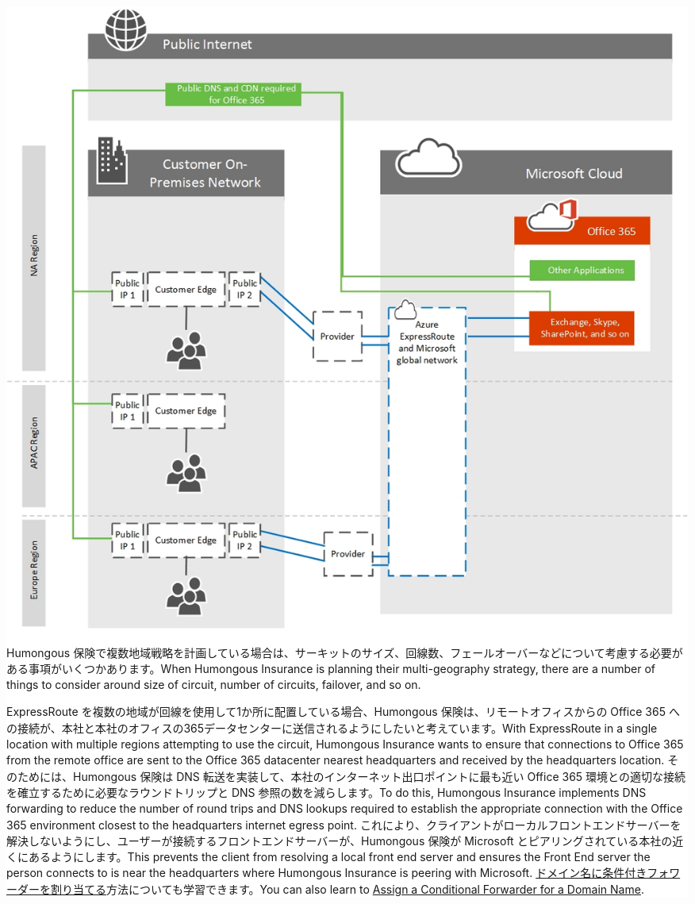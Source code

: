 ![ExpressRoute 複数地域](../media/98fdd883-2c5a-4df7-844b-bd28cd0b9f50.png)
  
<span data-ttu-id="16a5a-293">Humongous 保険で複数地域戦略を計画している場合は、サーキットのサイズ、回線数、フェールオーバーなどについて考慮する必要がある事項がいくつかあります。</span><span class="sxs-lookup"><span data-stu-id="16a5a-293">When Humongous Insurance is planning their multi-geography strategy, there are a number of things to consider around size of circuit, number of circuits, failover, and so on.</span></span>
  
<span data-ttu-id="16a5a-294">ExpressRoute を複数の地域が回線を使用して1か所に配置している場合、Humongous 保険は、リモートオフィスからの Office 365 への接続が、本社と本社のオフィスの365データセンターに送信されるようにしたいと考えています。</span><span class="sxs-lookup"><span data-stu-id="16a5a-294">With ExpressRoute in a single location with multiple regions attempting to use the circuit, Humongous Insurance wants to ensure that connections to Office 365 from the remote office are sent to the Office 365 datacenter nearest headquarters and received by the headquarters location.</span></span> <span data-ttu-id="16a5a-295">そのためには、Humongous 保険は DNS 転送を実装して、本社のインターネット出口ポイントに最も近い Office 365 環境との適切な接続を確立するために必要なラウンドトリップと DNS 参照の数を減らします。</span><span class="sxs-lookup"><span data-stu-id="16a5a-295">To do this, Humongous Insurance implements DNS forwarding to reduce the number of round trips and DNS lookups required to establish the appropriate connection with the Office 365 environment closest to the headquarters internet egress point.</span></span> <span data-ttu-id="16a5a-296">これにより、クライアントがローカルフロントエンドサーバーを解決しないようにし、ユーザーが接続するフロントエンドサーバーが、Humongous 保険が Microsoft とピアリングされている本社の近くにあるようにします。</span><span class="sxs-lookup"><span data-stu-id="16a5a-296">This prevents the client from resolving a local front end server and ensures the Front End server the person connects to is near the headquarters where Humongous Insurance is peering with Microsoft.</span></span> <span data-ttu-id="16a5a-297">[ドメイン名に条件付きフォワーダーを割り当てる](https://technet.microsoft.com/library/Cc794735%28v=WS.10%29.aspx)方法についても学習できます。</span><span class="sxs-lookup"><span data-stu-id="16a5a-297">You can also learn to [Assign a Conditional Forwarder for a Domain Name](https://technet.microsoft.com/library/Cc794735%28v=WS.10%29.aspx).</span></span>